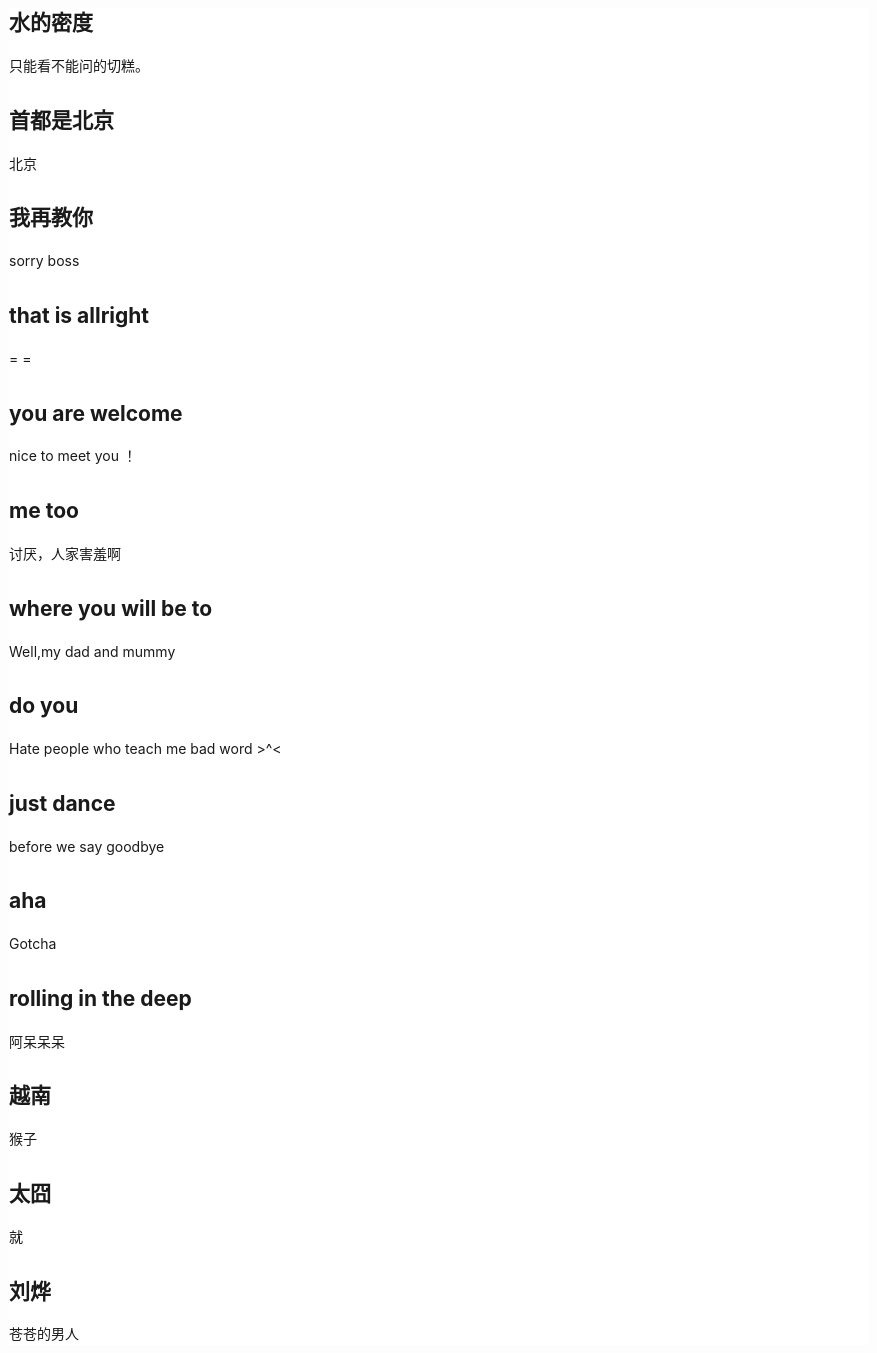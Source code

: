 ## 水的密度
只能看不能问的切糕。

## 首都是北京
北京

## 我再教你
sorry boss

## that is allright
= =

## you are welcome
nice to meet you ！

## me too
讨厌，人家害羞啊

## where you will be to
Well,my dad and mummy

## do you
Hate people who teach me bad word >^<

## just dance
before we say goodbye

## aha
Gotcha

## rolling in the deep
阿呆呆呆

## 越南
猴子

## 太囧
就

## 刘烨
苍苍的男人

